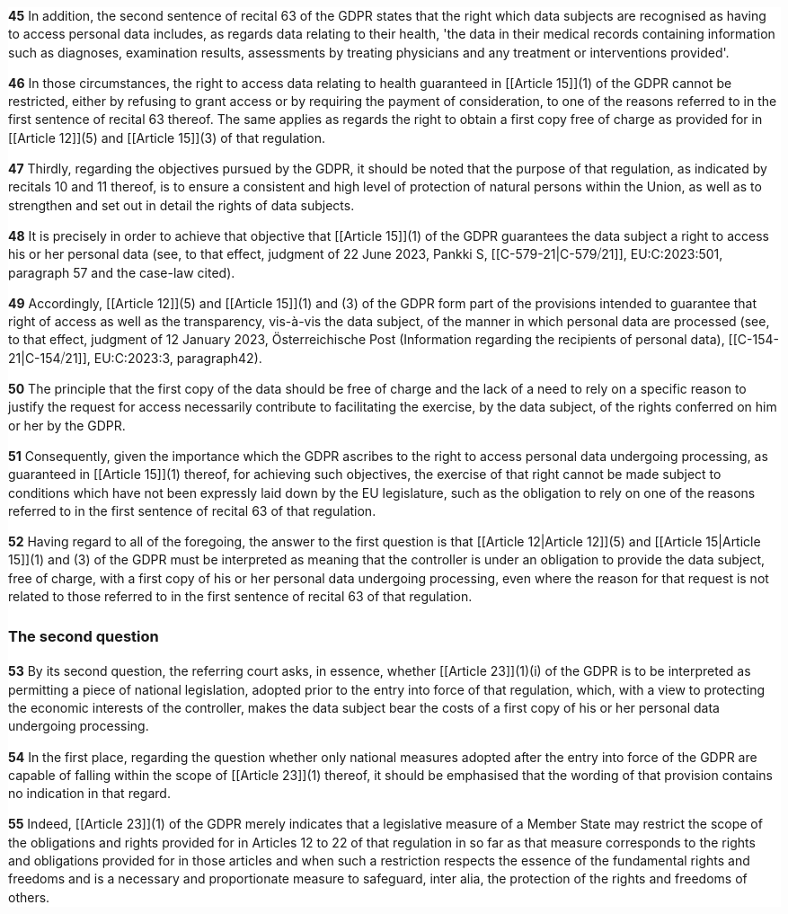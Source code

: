 **45** In addition, the second sentence of recital 63 of the GDPR states that the right which data subjects are recognised as having to access personal data includes, as regards data relating to their health, 'the data in their medical records containing information such as diagnoses, examination results, assessments by treating physicians and any treatment or interventions provided'.

**46** In those circumstances, the right to access data relating to health guaranteed in [[Article 15]](1\) of the GDPR cannot be restricted, either by refusing to grant access or by requiring the payment of consideration, to one of the reasons referred to in the first sentence of recital 63 thereof. The same applies as regards the right to obtain a first copy free of charge as provided for in [[Article 12]](5\) and [[Article 15]](3\) of that regulation.

**47** Thirdly, regarding the objectives pursued by the GDPR, it should be noted that the purpose of that regulation, as indicated by recitals 10 and 11 thereof, is to ensure a consistent and high level of protection of natural persons within the Union, as well as to strengthen and set out in detail the rights of data subjects.

**48** It is precisely in order to achieve that objective that [[Article 15]](1\) of the GDPR guarantees the data subject a right to access his or her personal data (see, to that effect, judgment of 22 June 2023, Pankki S, [[C-579-21|C-579⧸21]], EU:C:2023:501, paragraph 57 and the case-law cited).

**49** Accordingly, [[Article 12]](5\) and [[Article 15]](1\) and (3) of the GDPR form part of the provisions intended to guarantee that right of access as well as the transparency, vis-à-vis the data subject, of the manner in which personal data are processed (see, to that effect, judgment of 12 January 2023, Österreichische Post (Information regarding the recipients of personal data), [[C-154-21|C-154⧸21]], EU:C:2023:3, paragraph42).

**50** The principle that the first copy of the data should be free of charge and the lack of a need to rely on a specific reason to justify the request for access necessarily contribute to facilitating the exercise, by the data subject, of the rights conferred on him or her by the GDPR.

**51** Consequently, given the importance which the GDPR ascribes to the right to access personal data undergoing processing, as guaranteed in [[Article 15]](1\) thereof, for achieving such objectives, the exercise of that right cannot be made subject to conditions which have not been expressly laid down by the EU legislature, such as the obligation to rely on one of the reasons referred to in the first sentence of recital 63 of that regulation.

**52** Having regard to all of the foregoing, the answer to the first question is that [[Article 12|Article 12]](5\) and [[Article 15|Article 15]](1\) and (3) of the GDPR must be interpreted as meaning that the controller is under an obligation to provide the data subject, free of charge, with a first copy of his or her personal data undergoing processing, even where the reason for that request is not related to those referred to in the first sentence of recital 63 of that regulation.

### The second question

**53** By its second question, the referring court asks, in essence, whether [[Article 23]](1\)(i) of the GDPR is to be interpreted as permitting a piece of national legislation, adopted prior to the entry into force of that regulation, which, with a view to protecting the economic interests of the controller, makes the data subject bear the costs of a first copy of his or her personal data undergoing processing.

**54** In the first place, regarding the question whether only national measures adopted after the entry into force of the GDPR are capable of falling within the scope of [[Article 23]](1\) thereof, it should be emphasised that the wording of that provision contains no indication in that regard.

**55** Indeed, [[Article 23]](1\) of the GDPR merely indicates that a legislative measure of a Member State may restrict the scope of the obligations and rights provided for in Articles 12 to 22 of that regulation in so far as that measure corresponds to the rights and obligations provided for in those articles and when such a restriction respects the essence of the fundamental rights and freedoms and is a necessary and proportionate measure to safeguard, inter alia, the protection of the rights and freedoms of others.
